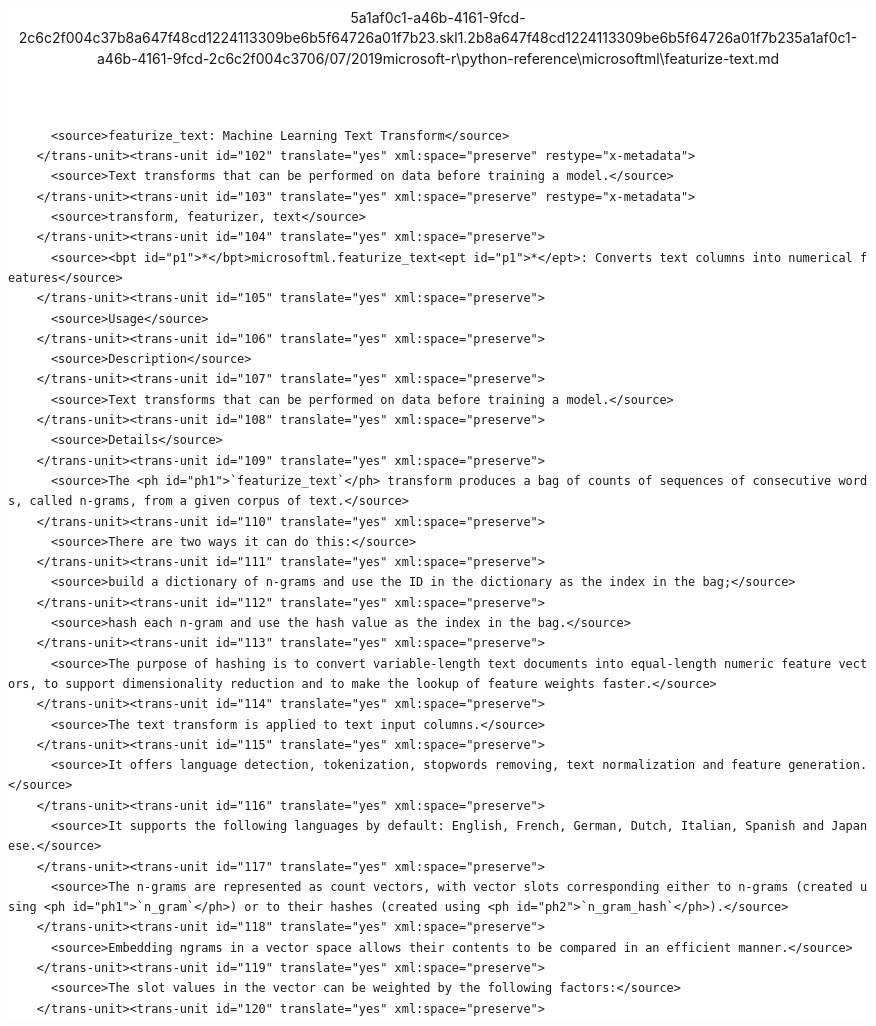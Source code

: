 <?xml version="1.0"?><xliff version="1.2" xmlns="urn:oasis:names:tc:xliff:document:1.2" xmlns:xsi="http://www.w3.org/2001/XMLSchema-instance" xsi:schemaLocation="urn:oasis:names:tc:xliff:document:1.2 xliff-core-1.2-transitional.xsd"><file datatype="xml" original="featurize-text.md" source-language="en-US" target-language="en-US"><header><tool tool-id="mdxliff" tool-name="mdxliff" tool-version="1.0-4e81c41" tool-company="Microsoft" /><xliffext:skl_file_name xmlns:xliffext="urn:microsoft:content:schema:xliffextensions">5a1af0c1-a46b-4161-9fcd-2c6c2f004c37b8a647f48cd1224113309be6b5f64726a01f7b23.skl</xliffext:skl_file_name><xliffext:version xmlns:xliffext="urn:microsoft:content:schema:xliffextensions">1.2</xliffext:version><xliffext:ms.openlocfilehash xmlns:xliffext="urn:microsoft:content:schema:xliffextensions">b8a647f48cd1224113309be6b5f64726a01f7b23</xliffext:ms.openlocfilehash><xliffext:ms.sourcegitcommit xmlns:xliffext="urn:microsoft:content:schema:xliffextensions">5a1af0c1-a46b-4161-9fcd-2c6c2f004c37</xliffext:ms.sourcegitcommit><xliffext:ms.lasthandoff xmlns:xliffext="urn:microsoft:content:schema:xliffextensions">06/07/2019</xliffext:ms.lasthandoff><xliffext:ms.openlocfilepath xmlns:xliffext="urn:microsoft:content:schema:xliffextensions">microsoft-r\python-reference\microsoftml\featurize-text.md</xliffext:ms.openlocfilepath></header><body><group id="content" extype="content"><trans-unit id="101" translate="yes" xml:space="preserve" restype="x-metadata">
          <source>featurize_text: Machine Learning Text Transform</source>
        </trans-unit><trans-unit id="102" translate="yes" xml:space="preserve" restype="x-metadata">
          <source>Text transforms that can be performed on data before training a model.</source>
        </trans-unit><trans-unit id="103" translate="yes" xml:space="preserve" restype="x-metadata">
          <source>transform, featurizer, text</source>
        </trans-unit><trans-unit id="104" translate="yes" xml:space="preserve">
          <source><bpt id="p1">*</bpt>microsoftml.featurize_text<ept id="p1">*</ept>: Converts text columns into numerical features</source>
        </trans-unit><trans-unit id="105" translate="yes" xml:space="preserve">
          <source>Usage</source>
        </trans-unit><trans-unit id="106" translate="yes" xml:space="preserve">
          <source>Description</source>
        </trans-unit><trans-unit id="107" translate="yes" xml:space="preserve">
          <source>Text transforms that can be performed on data before training a model.</source>
        </trans-unit><trans-unit id="108" translate="yes" xml:space="preserve">
          <source>Details</source>
        </trans-unit><trans-unit id="109" translate="yes" xml:space="preserve">
          <source>The <ph id="ph1">`featurize_text`</ph> transform produces a bag of counts of sequences of consecutive words, called n-grams, from a given corpus of text.</source>
        </trans-unit><trans-unit id="110" translate="yes" xml:space="preserve">
          <source>There are two ways it can do this:</source>
        </trans-unit><trans-unit id="111" translate="yes" xml:space="preserve">
          <source>build a dictionary of n-grams and use the ID in the dictionary as the index in the bag;</source>
        </trans-unit><trans-unit id="112" translate="yes" xml:space="preserve">
          <source>hash each n-gram and use the hash value as the index in the bag.</source>
        </trans-unit><trans-unit id="113" translate="yes" xml:space="preserve">
          <source>The purpose of hashing is to convert variable-length text documents into equal-length numeric feature vectors, to support dimensionality reduction and to make the lookup of feature weights faster.</source>
        </trans-unit><trans-unit id="114" translate="yes" xml:space="preserve">
          <source>The text transform is applied to text input columns.</source>
        </trans-unit><trans-unit id="115" translate="yes" xml:space="preserve">
          <source>It offers language detection, tokenization, stopwords removing, text normalization and feature generation.</source>
        </trans-unit><trans-unit id="116" translate="yes" xml:space="preserve">
          <source>It supports the following languages by default: English, French, German, Dutch, Italian, Spanish and Japanese.</source>
        </trans-unit><trans-unit id="117" translate="yes" xml:space="preserve">
          <source>The n-grams are represented as count vectors, with vector slots corresponding either to n-grams (created using <ph id="ph1">`n_gram`</ph>) or to their hashes (created using <ph id="ph2">`n_gram_hash`</ph>).</source>
        </trans-unit><trans-unit id="118" translate="yes" xml:space="preserve">
          <source>Embedding ngrams in a vector space allows their contents to be compared in an efficient manner.</source>
        </trans-unit><trans-unit id="119" translate="yes" xml:space="preserve">
          <source>The slot values in the vector can be weighted by the following factors:</source>
        </trans-unit><trans-unit id="120" translate="yes" xml:space="preserve">